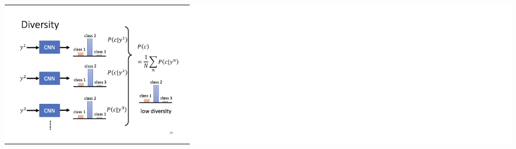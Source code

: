 <table><tr>  <td><div align=center> <img src="/assets/images/2024-10-27-GAN/2024-11-06-23-49-16.png" width="300"> </div></td>  
